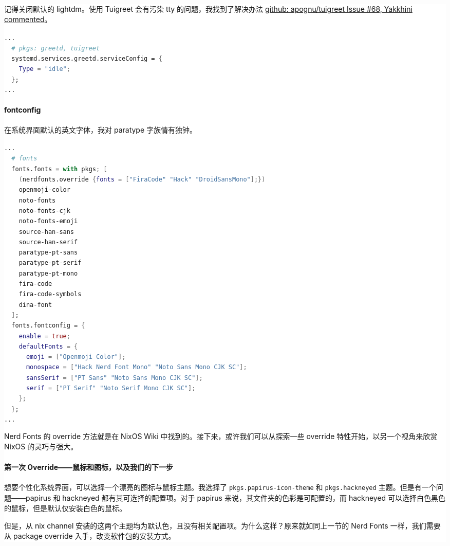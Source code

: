 记得关闭默认的 lightdm。使用 Tuigreet 会有污染 tty 的问题，我找到了解决办法 [github: apognu/tuigreet Issue #68, Yakkhini commented](https://github.com/apognu/tuigreet/issues/68#issuecomment-1368183430)。

```nix
...
  # pkgs: greetd, tuigreet
  systemd.services.greetd.serviceConfig = {
    Type = "idle";
  };
...
```

#### fontconfig

在系统界面默认的英文字体，我对 paratype 字族情有独钟。

```nix
...
  # fonts
  fonts.fonts = with pkgs; [
    (nerdfonts.override {fonts = ["FiraCode" "Hack" "DroidSansMono"];})
    openmoji-color
    noto-fonts
    noto-fonts-cjk
    noto-fonts-emoji
    source-han-sans
    source-han-serif
    paratype-pt-sans
    paratype-pt-serif
    paratype-pt-mono
    fira-code
    fira-code-symbols
    dina-font
  ];
  fonts.fontconfig = {
    enable = true;
    defaultFonts = {
      emoji = ["Openmoji Color"];
      monospace = ["Hack Nerd Font Mono" "Noto Sans Mono CJK SC"];
      sansSerif = ["PT Sans" "Noto Sans Mono CJK SC"];
      serif = ["PT Serif" "Noto Serif Mono CJK SC"];
    };
  };
...
```

Nerd Fonts 的 override 方法就是在 NixOS Wiki 中找到的。接下来，或许我们可以从探索一些 override 特性开始，以另一个视角来欣赏 NixOS 的灵巧与强大。

#### 第一次 Override——鼠标和图标，以及我们的下一步

想要个性化系统界面，可以选择一个漂亮的图标与鼠标主题。我选择了 `pkgs.papirus-icon-theme` 和 `pkgs.hackneyed` 主题。但是有一个问题——papirus 和 hackneyed 都有其可选择的配置项。对于 papirus 来说，其文件夹的色彩是可配置的，而 hackneyed 可以选择白色黑色的鼠标，但是默认仅安装白色的鼠标。

但是，从 nix channel 安装的这两个主题均为默认色，且没有相关配置项。为什么这样？原来就如同上一节的 Nerd Fonts 一样，我们需要从 package override 入手，改变软件包的安装方式。
